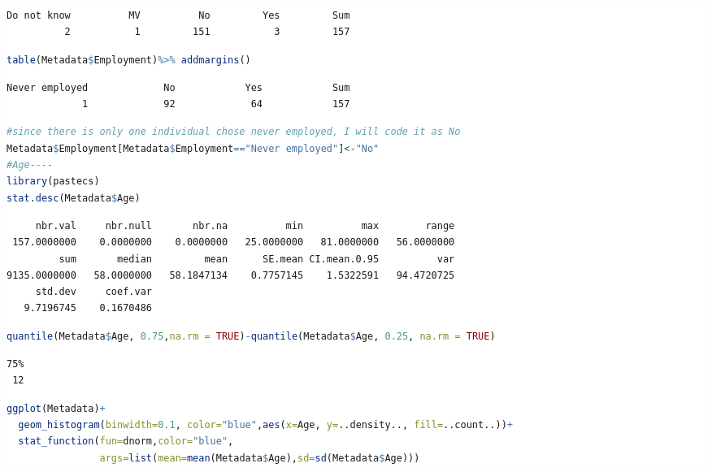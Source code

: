 
    Do not know          MV          No         Yes         Sum 
              2           1         151           3         157 

``` r
table(Metadata$Employment)%>% addmargins() 
```


    Never employed             No            Yes            Sum 
                 1             92             64            157 

``` r
#since there is only one individual chose never employed, I will code it as No
Metadata$Employment[Metadata$Employment=="Never employed"]<-"No"
#Age----
library(pastecs)
stat.desc(Metadata$Age)
```

         nbr.val     nbr.null       nbr.na          min          max        range 
     157.0000000    0.0000000    0.0000000   25.0000000   81.0000000   56.0000000 
             sum       median         mean      SE.mean CI.mean.0.95          var 
    9135.0000000   58.0000000   58.1847134    0.7757145    1.5322591   94.4720725 
         std.dev     coef.var 
       9.7196745    0.1670486 

``` r
quantile(Metadata$Age, 0.75,na.rm = TRUE)-quantile(Metadata$Age, 0.25, na.rm = TRUE)
```

    75% 
     12 

``` r
ggplot(Metadata)+ 
  geom_histogram(binwidth=0.1, color="blue",aes(x=Age, y=..density.., fill=..count..))+ 
  stat_function(fun=dnorm,color="blue",
                args=list(mean=mean(Metadata$Age),sd=sd(Metadata$Age)))
```
